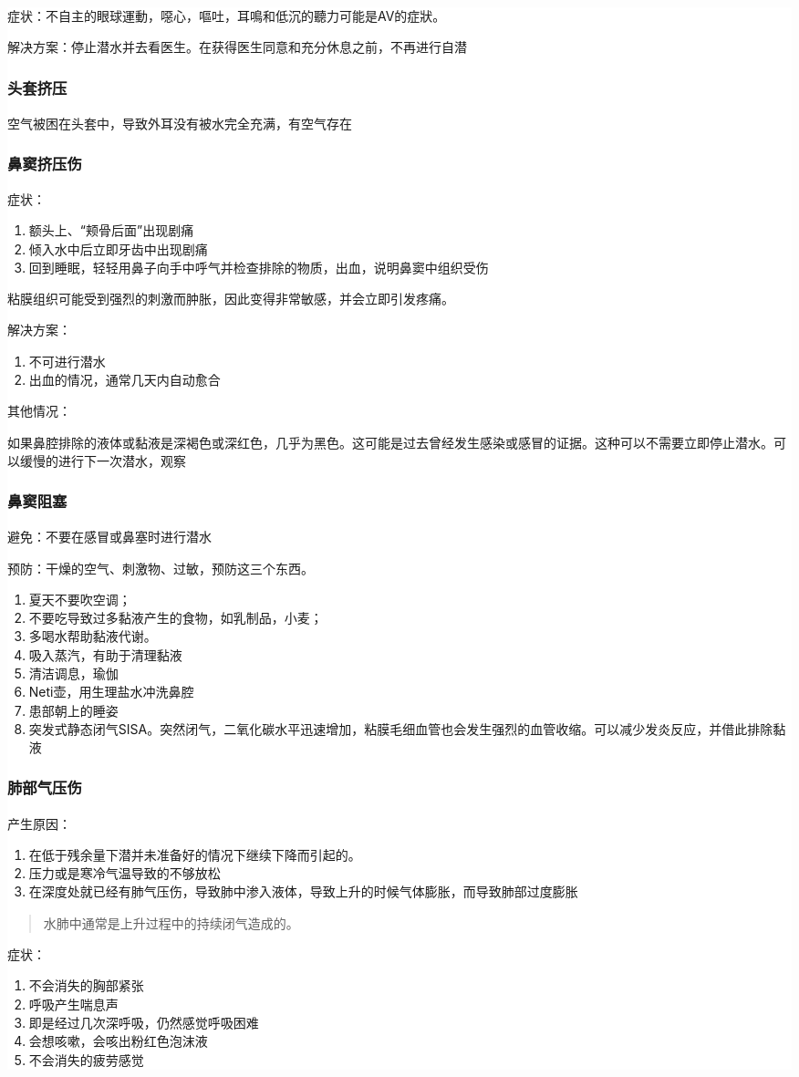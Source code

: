 症状：不自主的眼球運動，噁心，嘔吐，耳鳴和低沉的聽力可能是AV的症狀。

解决方案：停止潜水并去看医生。在获得医生同意和充分休息之前，不再进行自潜



### 头套挤压

空气被困在头套中，导致外耳没有被水完全充满，有空气存在

### 鼻窦挤压伤

症状：

1. 额头上、“颊骨后面”出现剧痛
2. 倾入水中后立即牙齿中出现剧痛
3. 回到睡眠，轻轻用鼻子向手中呼气并检查排除的物质，出血，说明鼻窦中组织受伤

粘膜组织可能受到强烈的刺激而肿胀，因此变得非常敏感，并会立即引发疼痛。

解决方案：

1. 不可进行潜水
2. 出血的情况，通常几天内自动愈合

其他情况：

如果鼻腔排除的液体或黏液是深褐色或深红色，几乎为黑色。这可能是过去曾经发生感染或感冒的证据。这种可以不需要立即停止潜水。可以缓慢的进行下一次潜水，观察



### 鼻窦阻塞

避免：不要在感冒或鼻塞时进行潜水

预防：干燥的空气、刺激物、过敏，预防这三个东西。

1. 夏天不要吹空调；
2. 不要吃导致过多黏液产生的食物，如乳制品，小麦；
3. 多喝水帮助黏液代谢。
4. 吸入蒸汽，有助于清理黏液
5. 清洁调息，瑜伽
6. Neti壶，用生理盐水冲洗鼻腔
7. 患部朝上的睡姿
8. 突发式静态闭气SISA。突然闭气，二氧化碳水平迅速增加，粘膜毛细血管也会发生强烈的血管收缩。可以减少发炎反应，并借此排除黏液

### 肺部气压伤

产生原因：

1. 在低于残余量下潜并未准备好的情况下继续下降而引起的。
2. 压力或是寒冷气温导致的不够放松
3. 在深度处就已经有肺气压伤，导致肺中渗入液体，导致上升的时候气体膨胀，而导致肺部过度膨胀

> 水肺中通常是上升过程中的持续闭气造成的。

症状：

1. 不会消失的胸部紧张
2. 呼吸产生喘息声
3. 即是经过几次深呼吸，仍然感觉呼吸困难
4. 会想咳嗽，会咳出粉红色泡沫液
5. 不会消失的疲劳感觉
